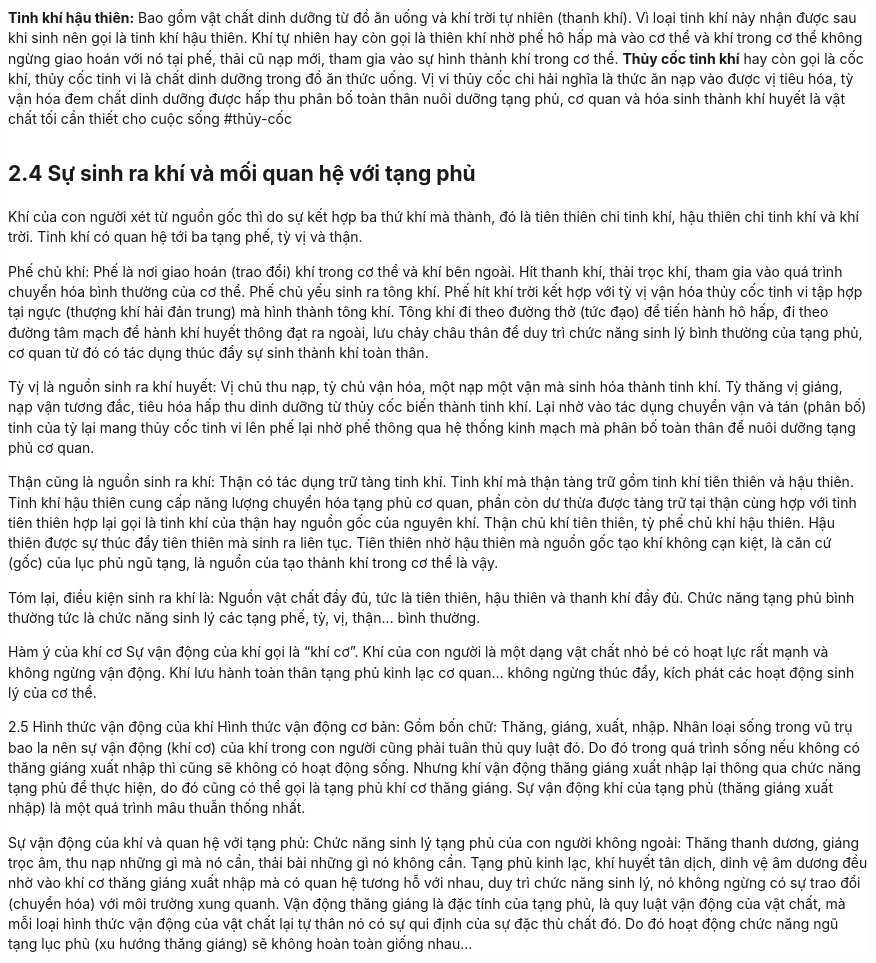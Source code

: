**Tinh khí hậu thiên:** Bao gồm vật chất dinh dưỡng từ đồ ăn uống và khí trời tự nhiên (thanh khí). Vì loại tinh khí này nhận được sau khi sinh nên gọi là tinh khí hậu thiên. Khí tự nhiên hay còn gọi là thiên khí nhờ phế hô hấp mà vào cơ thể và khí trong cơ thể không ngừng giao hoán với nó tại phế, thải cũ nạp mới, tham gia vào sự hình thành khí trong cơ thể. 
**Thủy cốc tinh khí** hay còn gọi là cốc khí, thủy cốc tinh vi là chất dinh dưỡng trong đồ ăn thức uống. Vị vi thủy cốc chi hải nghĩa là thức ăn nạp vào được vị tiêu hóa, tỳ vận hóa đem chất dinh dưỡng được hấp thu phân bố toàn thân nuôi dưỡng tạng phủ, cơ quan và hóa sinh thành khí huyết là vật chất tối cần thiết cho cuộc sống  #thủy-cốc
## 2.4 Sự sinh ra khí và mối quan hệ với tạng phủ
Khí của con người xét từ nguồn gốc thì do sự kết hợp ba thứ khí mà thành, đó là tiên thiên chi tinh khí, hậu thiên chi tinh khí và khí trời. Tinh khí có quan hệ tới ba tạng phế, tỳ vị và thận. 

 Phế chủ khí: Phế là nơi giao hoán (trao đổi) khí trong cơ thể và khí bên ngoài. Hít thanh khí, thải trọc khí, tham gia vào quá trình chuyển hóa bình thường của cơ thể. Phế chủ yếu sinh ra tông khí. Phế hít khí trời kết hợp với tỳ vị vận hóa thủy cốc tinh vi tập hợp tại ngực (thượng khí hải đản trung) mà hình thành tông khí. Tông khí đi theo đường thở (tức đạo) để tiến hành hô hấp, đi theo đường tâm mạch để hành khí huyết thông đạt ra ngoài, lưu chảy châu thân để duy trì chức năng sinh lý bình thường của tạng phủ, cơ quan từ đó có tác dụng thúc đẩy sự sinh thành khí toàn thân. 

Tỳ vị là nguồn sinh ra khí huyết: Vị chủ thu nạp, tỳ chủ vận hóa, một nạp một vận mà sinh hóa thành tinh khí. Tỳ thăng vị giáng, nạp vận tương đắc, tiêu hóa hấp thu dinh dưỡng từ thủy cốc biến thành tinh khí. Lại nhờ vào tác dụng chuyển vận và tán (phân bố) tinh của tỳ lại mang thủy cốc tinh vi lên phế lại nhờ phế thông qua hệ thống kinh mạch mà phân bố toàn thân để nuôi dưỡng tạng phủ cơ quan. 

Thận cũng là nguồn sinh ra khí: Thận có tác dụng trữ tàng tinh khí. Tinh khí mà thận tàng trữ gồm tinh khí tiên thiên và hậu thiên. Tinh khí hậu thiên cung cấp năng lượng chuyển hóa tạng phủ cơ quan, phần còn dư thừa được tàng trữ tại thận cùng hợp với tinh tiên thiên hợp lại gọi là tinh khí của thận hay nguồn gốc của nguyên khí. Thận chủ khí tiên thiên, tỳ phế chủ khí hậu thiên. Hậu thiên được sự thúc đẩy tiên thiên mà sinh ra liên tục. Tiên thiên nhờ hậu thiên mà nguồn gốc tạo khí không cạn kiệt, là căn cứ (gốc) của lục phủ ngũ tạng, là nguồn của tạo thành khí trong cơ thể là vậy. 

Tóm lại, điều kiện sinh ra khí là:  Nguồn vật chất đầy đủ, tức là tiên thiên, hậu thiên và thanh khí đầy đủ. Chức năng tạng phủ bình thường tức là chức năng sinh lý các tạng phế, tỳ, vị, thận… bình thường. 

Hàm ý của khí cơ Sự vận động của khí gọi là “khí cơ”. Khí của con người là một dạng vật chất nhỏ bé có hoạt lực rất mạnh và không ngừng vận động. Khí lưu hành toàn thân tạng phủ kinh lạc cơ quan… không ngừng thúc đẩy, kích phát các hoạt động sinh lý của cơ thể. 

2.5 Hình thức vận động của khí 
Hình thức vận động cơ bản: Gồm bốn chữ: Thăng, giáng, xuất, nhập. Nhân loại sống trong vũ trụ bao la nên sự vận động (khí cơ) của khí trong con người cũng phải tuân thủ quy luật đó. Do đó trong quá trình sống nếu không có thăng giáng xuất nhập thì cũng sẽ không có hoạt động sống. Nhưng khí vận động thăng giáng xuất nhập lại thông qua chức năng tạng phủ để thực hiện, do đó cũng có thể gọi là tạng phủ khí cơ thăng giáng. Sự vận động khí của tạng phủ (thăng giáng xuất nhập) là một quá trình mâu thuẫn thống nhất. 

Sự vận động của khí và quan hệ với tạng phủ: Chức năng sinh lý tạng phủ của con người không ngoài: Thăng thanh dương, giáng trọc âm, thu nạp những gì mà nó cần, thải bài những gì nó không cần. Tạng phủ kinh lạc, khí huyết tân dịch, dinh vệ âm dương đều nhờ vào khí cơ thăng giáng xuất nhập mà có quan hệ tương hỗ với nhau, duy trì chức năng sinh lý, nó không ngừng có sự trao đổi (chuyển hóa) với môi trường xung quanh. Vận động thăng giáng là đặc tính của tạng phủ, là quy luật vận động của vật chất, mà mỗi loại hình thức vận động của vật chất lại tự thân nó có sự qui định của sự đặc thù chất đó. Do đó hoạt động chức năng ngũ tạng lục phủ (xu hướng thăng giáng) sẽ không hoàn toàn giống nhau… 

